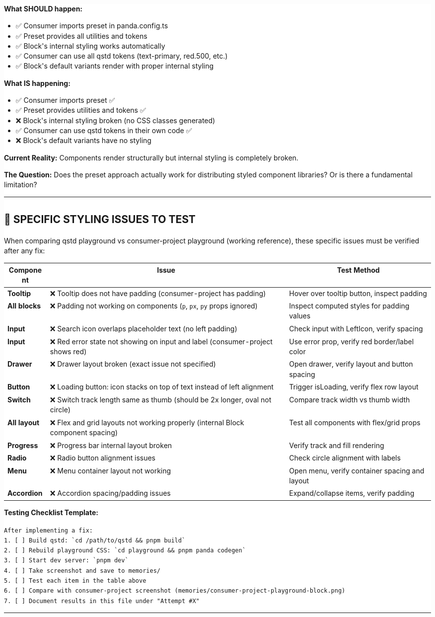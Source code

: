 **What SHOULD happen:**

- ✅ Consumer imports preset in panda.config.ts
- ✅ Preset provides all utilities and tokens
- ✅ Block's internal styling works automatically
- ✅ Consumer can use all qstd tokens (text-primary, red.500, etc.)
- ✅ Block's default variants render with proper internal styling

**What IS happening:**

- ✅ Consumer imports preset ✅
- ✅ Preset provides utilities and tokens ✅
- ❌ Block's internal styling broken (no CSS classes generated)
- ✅ Consumer can use qstd tokens in their own code ✅
- ❌ Block's default variants have no styling

**Current Reality:** Components render structurally but internal styling is completely broken.

**The Question:** Does the preset approach actually work for distributing styled component libraries? Or is there a fundamental limitation?

---

## 🐛 SPECIFIC STYLING ISSUES TO TEST

When comparing qstd playground vs consumer-project playground (working reference), these specific issues must be verified after any fix:

| Component      | Issue                                                                            | Test Method                                    |
| -------------- | -------------------------------------------------------------------------------- | ---------------------------------------------- |
| **Tooltip**    | ❌ Tooltip does not have padding (consumer-project has padding)                            | Hover over tooltip button, inspect padding     |
| **All blocks** | ❌ Padding not working on components (`p`, `px`, `py` props ignored)             | Inspect computed styles for padding values     |
| **Input**      | ❌ Search icon overlaps placeholder text (no left padding)                       | Check input with LeftIcon, verify spacing      |
| **Input**      | ❌ Red error state not showing on input and label (consumer-project shows red)             | Use error prop, verify red border/label color  |
| **Drawer**     | ❌ Drawer layout broken (exact issue not specified)                              | Open drawer, verify layout and button spacing  |
| **Button**     | ❌ Loading button: icon stacks on top of text instead of left alignment          | Trigger isLoading, verify flex row layout      |
| **Switch**     | ❌ Switch track length same as thumb (should be 2x longer, oval not circle)      | Compare track width vs thumb width             |
| **All layout** | ❌ Flex and grid layouts not working properly (internal Block component spacing) | Test all components with flex/grid props       |
| **Progress**   | ❌ Progress bar internal layout broken                                           | Verify track and fill rendering                |
| **Radio**      | ❌ Radio button alignment issues                                                 | Check circle alignment with labels             |
| **Menu**       | ❌ Menu container layout not working                                             | Open menu, verify container spacing and layout |
| **Accordion**  | ❌ Accordion spacing/padding issues                                              | Expand/collapse items, verify padding          |

**Testing Checklist Template:**

```
After implementing a fix:
1. [ ] Build qstd: `cd /path/to/qstd && pnpm build`
2. [ ] Rebuild playground CSS: `cd playground && pnpm panda codegen`
3. [ ] Start dev server: `pnpm dev`
4. [ ] Take screenshot and save to memories/
5. [ ] Test each item in the table above
6. [ ] Compare with consumer-project screenshot (memories/consumer-project-playground-block.png)
7. [ ] Document results in this file under "Attempt #X"
```

---